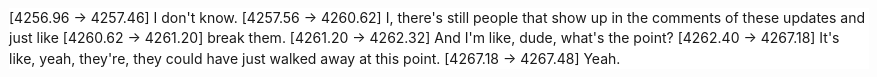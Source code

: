[4256.96 → 4257.46] I don't know.
[4257.56 → 4260.62] I, there's still people that show up in the comments of these updates and just like
[4260.62 → 4261.20] break them.
[4261.20 → 4262.32] And I'm like, dude, what's the point?
[4262.40 → 4267.18] It's like, yeah, they're, they could have just walked away at this point.
[4267.18 → 4267.48] Yeah.
